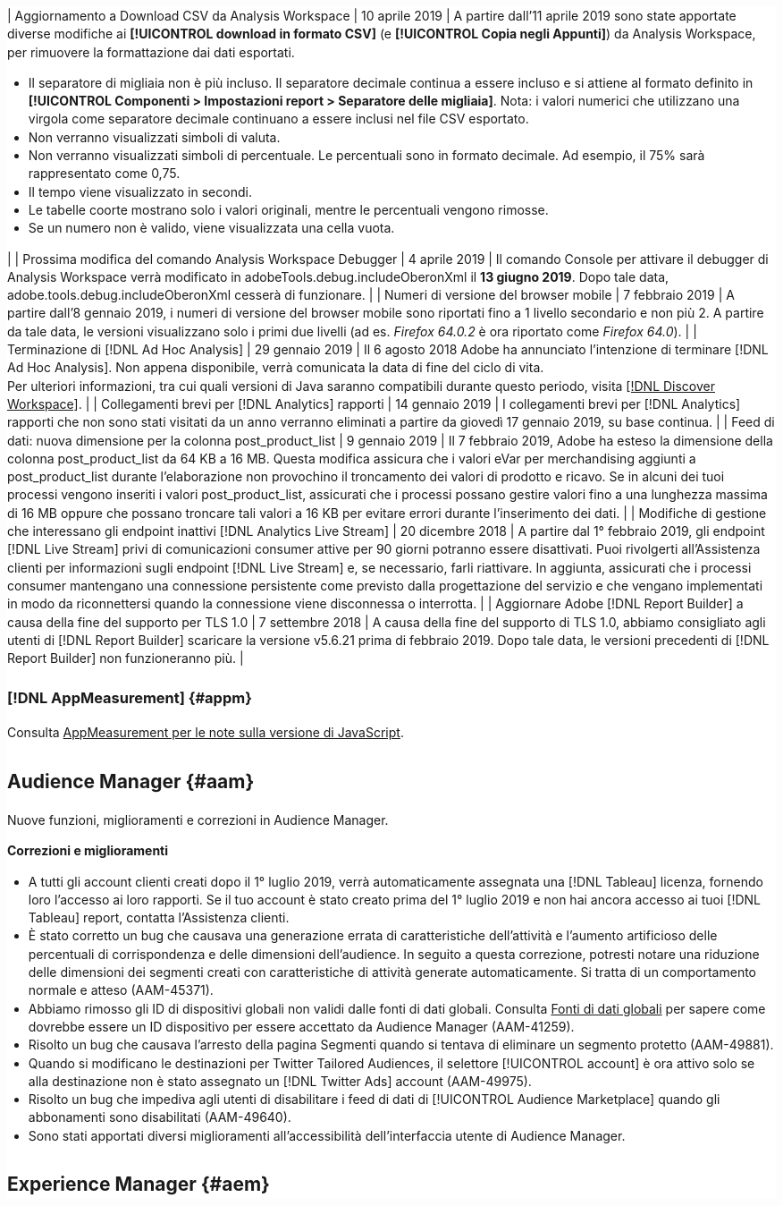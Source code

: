 | Aggiornamento a Download CSV da Analysis Workspace | 10 aprile 2019 | A partire dall’11 aprile 2019 sono state apportate diverse modifiche ai **[!UICONTROL download in formato CSV]** (e **[!UICONTROL Copia negli Appunti]**) da Analysis Workspace, per rimuovere la formattazione dai dati esportati.  <ul><li>Il separatore di migliaia non è più incluso. Il separatore decimale continua a essere incluso e si attiene al formato definito in **[!UICONTROL Componenti > Impostazioni report > Separatore delle migliaia]**. Nota: i valori numerici che utilizzano una virgola come separatore decimale continuano a essere inclusi nel file CSV esportato.</li><li>Non verranno visualizzati simboli di valuta.</li><li>Non verranno visualizzati simboli di percentuale. Le percentuali sono in formato decimale. Ad esempio, il 75% sarà rappresentato come 0,75.</li><li>Il tempo viene visualizzato in secondi.</li><li>Le tabelle coorte mostrano solo i valori originali, mentre le percentuali vengono rimosse.</li><li>Se un numero non è valido, viene visualizzata una cella vuota.</li></ul> |
| Prossima modifica del comando Analysis Workspace Debugger | 4 aprile 2019 | Il comando Console per attivare il debugger di Analysis Workspace verrà modificato in adobeTools.debug.includeOberonXml il **13 giugno 2019**. Dopo tale data, adobe.tools.debug.includeOberonXml cesserà di funzionare. |
| Numeri di versione del browser mobile | 7 febbraio 2019 | A partire dall’8 gennaio 2019, i numeri di versione del browser mobile sono riportati fino a 1 livello secondario e non più 2. A partire da tale data, le versioni visualizzano solo i primi due livelli (ad es. _Firefox 64.0.2_ è ora riportato come _Firefox 64.0_). |
| Terminazione di [!DNL Ad Hoc Analysis] | 29 gennaio 2019 | Il 6 agosto 2018 Adobe ha annunciato l’intenzione di terminare [!DNL Ad Hoc Analysis]. Non appena disponibile, verrà comunicata la data di fine del ciclo di vita.<br/>Per ulteriori informazioni, tra cui quali versioni di Java saranno compatibili durante questo periodo, visita [[!DNL Discover Workspace]](https://adobe.ly/discoverworkspace). |
| Collegamenti brevi per [!DNL Analytics] rapporti | 14 gennaio 2019 | I collegamenti brevi per [!DNL Analytics] rapporti che non sono stati visitati da un anno verranno eliminati a partire da giovedì 17 gennaio 2019, su base continua. |
| Feed di dati: nuova dimensione per la colonna post_product_list | 9 gennaio 2019 | Il 7 febbraio 2019, Adobe ha esteso la dimensione della colonna post_product_list da 64 KB a 16 MB. Questa modifica assicura che i valori eVar per merchandising aggiunti a post_product_list durante l’elaborazione non provochino il troncamento dei valori di prodotto e ricavo. Se in alcuni dei tuoi processi vengono inseriti i valori post_product_list, assicurati che i processi possano gestire valori fino a una lunghezza massima di 16 MB oppure che possano troncare tali valori a 16 KB per evitare errori durante l’inserimento dei dati. |
| Modifiche di gestione che interessano gli endpoint inattivi [!DNL Analytics Live Stream] | 20 dicembre 2018 | A partire dal 1° febbraio 2019, gli endpoint [!DNL Live Stream] privi di comunicazioni consumer attive per 90 giorni potranno essere disattivati. Puoi rivolgerti all’Assistenza clienti per informazioni sugli endpoint [!DNL Live Stream] e, se necessario, farli riattivare. In aggiunta, assicurati che i processi consumer mantengano una connessione persistente come previsto dalla progettazione del servizio e che vengano implementati in modo da riconnettersi quando la connessione viene disconnessa o interrotta. |
| Aggiornare Adobe [!DNL Report Builder] a causa della fine del supporto per TLS 1.0 | 7 settembre 2018 | A causa della fine del supporto di TLS 1.0, abbiamo consigliato agli utenti di [!DNL Report Builder] scaricare la versione v5.6.21 prima di febbraio 2019. Dopo tale data, le versioni precedenti di [!DNL Report Builder] non funzioneranno più. |

### [!DNL AppMeasurement] {#appm}

Consulta [AppMeasurement per le note sulla versione di JavaScript](https://experienceleague.adobe.com/docs/analytics/implementation/appmeasurement-updates.html).

## Audience Manager {#aam}

Nuove funzioni, miglioramenti e correzioni in Audience Manager.

**Correzioni e miglioramenti**

* A tutti gli account clienti creati dopo il 1° luglio 2019, verrà automaticamente assegnata una [!DNL Tableau] licenza, fornendo loro l’accesso ai loro rapporti. Se il tuo account è stato creato prima del 1° luglio 2019 e non hai ancora accesso ai tuoi [!DNL Tableau] report, contatta l’Assistenza clienti.
* È stato corretto un bug che causava una generazione errata di caratteristiche dell’attività e l’aumento artificioso delle percentuali di corrispondenza e delle dimensioni dell’audience. In seguito a questa correzione, potresti notare una riduzione delle dimensioni dei segmenti creati con caratteristiche di attività generate automaticamente. Si tratta di un comportamento normale e atteso (AAM-45371).
* Abbiamo rimosso gli ID di dispositivi globali non validi dalle fonti di dati globali. Consulta [Fonti di dati globali](https://docs.adobe.com/content/help/it-IT/audience-manager/user-guide/features/data-sources/global-data-sources.html) per sapere come dovrebbe essere un ID dispositivo per essere accettato da Audience Manager (AAM-41259).
* Risolto un bug che causava l’arresto della pagina Segmenti quando si tentava di eliminare un segmento protetto (AAM-49881).
* Quando si modificano le destinazioni per Twitter Tailored Audiences, il selettore [!UICONTROL account] è ora attivo solo se alla destinazione non è stato assegnato un [!DNL Twitter Ads] account (AAM-49975).
* Risolto un bug che impediva agli utenti di disabilitare i feed di dati di [!UICONTROL Audience Marketplace] quando gli abbonamenti sono disabilitati (AAM-49640).
* Sono stati apportati diversi miglioramenti all’accessibilità dell’interfaccia utente di Audience Manager.

## Experience Manager {#aem}
